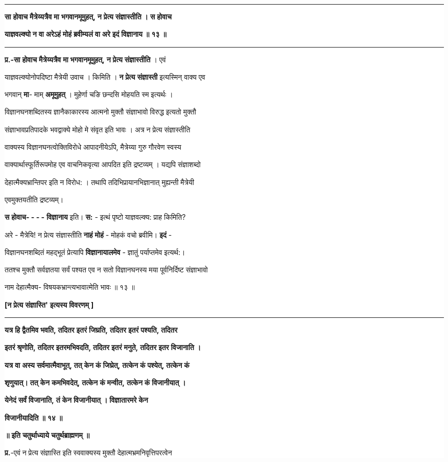 ****

**सा** **होवाच** **मैत्रेय्यत्रैव** **मा** **भगवानमूमुहत्,** **न** **प्रेत्य** **संज्ञास्तीति** **।** **स** **होवाच**

**याज्ञवल्क्यो** **न** **वा** **अरेऽहं** **मोहं** **ब्रवीम्यलं** **वा** **अरे** **इदं** **विज्ञानाय** **॥** **१३** **॥**

****

**प्र.-सा** **होवाच** **मैत्रेय्यत्रैव** **मा** **भगवानमूमुहत्,** **न** **प्रेत्य** **संज्ञास्तीति** । एवं

याज्ञवल्क्योनोपदिष्टा मैत्रेयी उवाच । किमिति । **न** **प्रेत्य** **संज्ञास्ती** इत्यस्मिन् वाक्य एव

भगवान् **मा**- माम् **अमूमुहत्** । मुहेर्णा चङि छन्दसि मोहयति स्म इत्यर्थः ।

विज्ञानघनशब्दितस्य ज्ञानैकाकारस्य आत्मनो मुक्तौ संज्ञाभावो विरुद्ध इत्यतो मुक्तौ

संज्ञाभावप्रतिपादके भवद्वाक्ये मोहो मे संवृत इति भावः । अत्र न प्रेत्य संज्ञास्तीति

वाक्यस्य विज्ञानघनत्वोक्तिविरोधे आपादनीयेऽपि, मैत्रेय्या गुरु गौरवेण स्वस्य

वाक्यार्थास्फूर्तिरूपमोह एव वाचनिकवृत्या आपदित इति द्रष्टव्यम् । यद्यपि संज्ञाशब्दो

देहात्मैक्यभ्रान्तिपर इति न विरोध: । तथापि तदिभिप्रायानभिज्ञानात् मुह्यन्ती मैत्रेयी

एवमुक्तयतीति द्रष्टव्यम्।

 **स** **होवाच- - - -** **विज्ञानाय** इति। **स:** - इत्थं पृष्टो याज्ञवल्क्य: प्राह किमिति?

अरे - मैत्रेयि! न प्रेत्य संज्ञास्तीति **नाहं** **मोहं** - मोहकं वचो ब्रवीमि। **इदं** -

विज्ञानघनशब्दितं महद्भूतं प्रेत्यापि **विज्ञानायालमेव** - ज्ञातुं पर्याप्तमेव इत्यर्थ:।

ततश्च मुक्तौ सर्वज्ञतया सर्वं पश्यत एव न सतो विज्ञानघनस्य मया पूर्वनिर्दिष्ट संज्ञाभावो

नाम देहात्मैक्य- विषयकभ्रान्त्यभावात्मेति भावः ॥ १३ ॥

**\[न** **प्रेत्य** **संज्ञास्ति'** **इत्यस्य** **विवरणम्** **\]**

****

**यत्र** **हि** **द्वैतमिव** **भवति,** **तदितर** **इतरं** **जिघ्रति,** **तदितर** **इतरं** **पश्यति,** **तदितर**

**इतरं** **श्रृणोति,** **तदितर** **इतरमभिवदति,** **तदितर** **इतरं** **मनुते,** **तदितर** **इतर** **विजानाति** **।**

**यत्र** **वा** **अस्य** **सर्वमात्मैवाभूत्,** **तत्** **केन** **कं** **जिघ्रेत्,** **तत्केन** **कं** **पश्येत्,** **तत्केन** **कं**

**शृणुयात्।** **तत्** **केन** **कमभिवदेत्,** **तत्केन** **कं** **मन्वीत,** **तत्केन** **कं** **विजानीयात्** **।**

**येनेदं** **सर्वं** **विजानाति,** **तं** **केन** **विजानीयात्** **।** **विज्ञातारमरे** **केन**

**विजानीयादिति** **॥** **१४** **॥**

**॥** **इति** **चतुर्थाध्याये** **चतुर्थब्राह्मणम्** **॥**

**प्र.**-एवं न प्रेत्य संज्ञास्ति इति स्ववाक्यस्य मुक्तौ देहात्मभ्रमनिवृत्तिपरत्वेन
